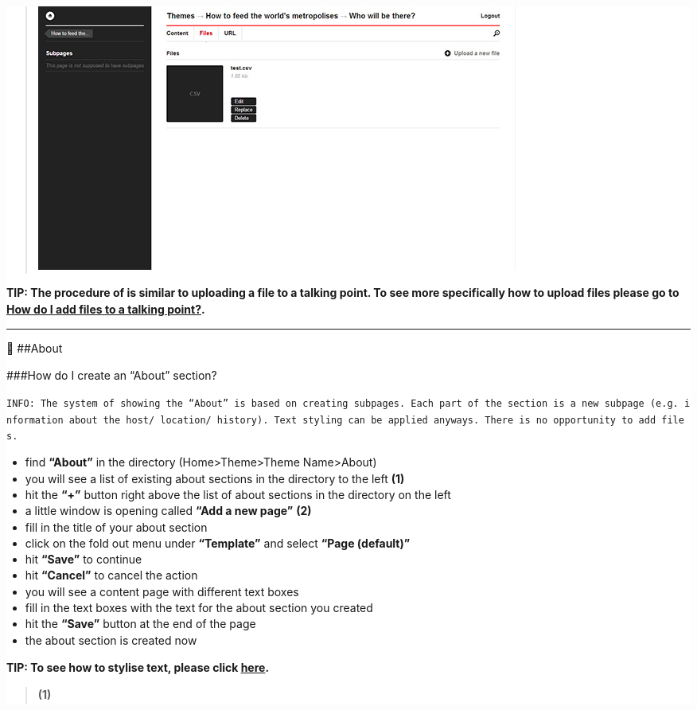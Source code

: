 >![whowillbethere content](/images/whowillbethere_files.jpg)

**TIP: The procedure of is similar to uploading a file to a talking point. To see more specifically how to upload files please go to [How do I add files to a talking point?](#addfilestp).**

***



##About


###How do I create an “About” section? <a name="createas"></a>

```
INFO: The system of showing the “About” is based on creating subpages. Each part of the section is a new subpage (e.g. information about the host/ location/ history). Text styling can be applied anyways. There is no opportunity to add files.
```

- find **“About”** in the directory (Home>Theme>Theme Name>About)
- you will see a list of existing about sections in the directory to the left **(1)**
- hit the **“+”** button right above the list of about sections in the directory on the left
- a little window is opening called **“Add a new page”** **(2)**
- fill in the title of your about section
- click on the fold out menu under **“Template”** and select **“Page (default)”**
- hit **“Save”** to continue
- hit **“Cancel”** to cancel the action
- you will see a content page with different text boxes
- fill in the text boxes with the text for the about section you created
- hit the **“Save”** button at the end of the page
- the about section is created now

**TIP: To see how to stylise text, please click [here](#stylizetexts).**


>**(1)**
>